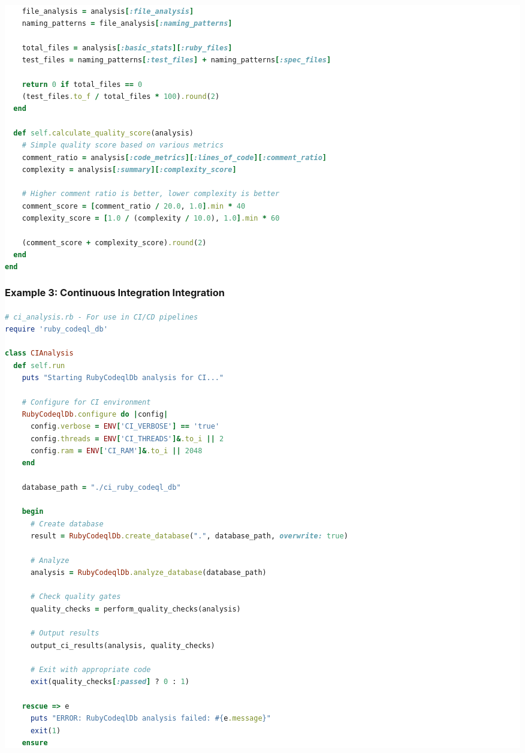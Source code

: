 ```ruby
    file_analysis = analysis[:file_analysis]
    naming_patterns = file_analysis[:naming_patterns]
    
    total_files = analysis[:basic_stats][:ruby_files]
    test_files = naming_patterns[:test_files] + naming_patterns[:spec_files]
    
    return 0 if total_files == 0
    (test_files.to_f / total_files * 100).round(2)
  end
  
  def self.calculate_quality_score(analysis)
    # Simple quality score based on various metrics
    comment_ratio = analysis[:code_metrics][:lines_of_code][:comment_ratio]
    complexity = analysis[:summary][:complexity_score]
    
    # Higher comment ratio is better, lower complexity is better
    comment_score = [comment_ratio / 20.0, 1.0].min * 40
    complexity_score = [1.0 / (complexity / 10.0), 1.0].min * 60
    
    (comment_score + complexity_score).round(2)
  end
end
```

### Example 3: Continuous Integration Integration

```ruby
# ci_analysis.rb - For use in CI/CD pipelines
require 'ruby_codeql_db'

class CIAnalysis
  def self.run
    puts "Starting RubyCodeqlDb analysis for CI..."
    
    # Configure for CI environment
    RubyCodeqlDb.configure do |config|
      config.verbose = ENV['CI_VERBOSE'] == 'true'
      config.threads = ENV['CI_THREADS']&.to_i || 2
      config.ram = ENV['CI_RAM']&.to_i || 2048
    end
    
    database_path = "./ci_ruby_codeql_db"
    
    begin
      # Create database
      result = RubyCodeqlDb.create_database(".", database_path, overwrite: true)
      
      # Analyze
      analysis = RubyCodeqlDb.analyze_database(database_path)
      
      # Check quality gates
      quality_checks = perform_quality_checks(analysis)
      
      # Output results
      output_ci_results(analysis, quality_checks)
      
      # Exit with appropriate code
      exit(quality_checks[:passed] ? 0 : 1)
      
    rescue => e
      puts "ERROR: RubyCodeqlDb analysis failed: #{e.message}"
      exit(1)
    ensure
```